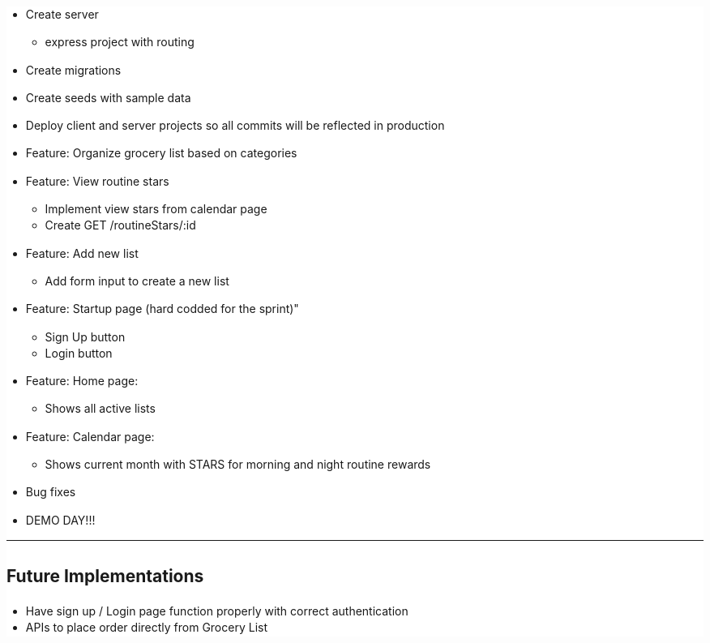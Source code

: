 - Create server
    - express project with routing

- Create migrations

- Create seeds with sample data

- Deploy client and server projects so all commits will be reflected in production

- Feature: Organize grocery list based on categories

- Feature: View routine stars
    - Implement view stars from calendar page
    - Create GET /routineStars/:id 

- Feature: Add new list
    - Add form input to create a new list

- Feature: Startup page (hard codded for the sprint)"
    - Sign Up button
    - Login button

- Feature: Home page:
    - Shows all active lists

- Feature: Calendar page:
    - Shows current month with STARS for morning and night routine rewards

- Bug fixes

- DEMO DAY!!!
---

## Future Implementations
- Have sign up / Login page function properly with correct authentication
- APIs to place order directly from Grocery List
